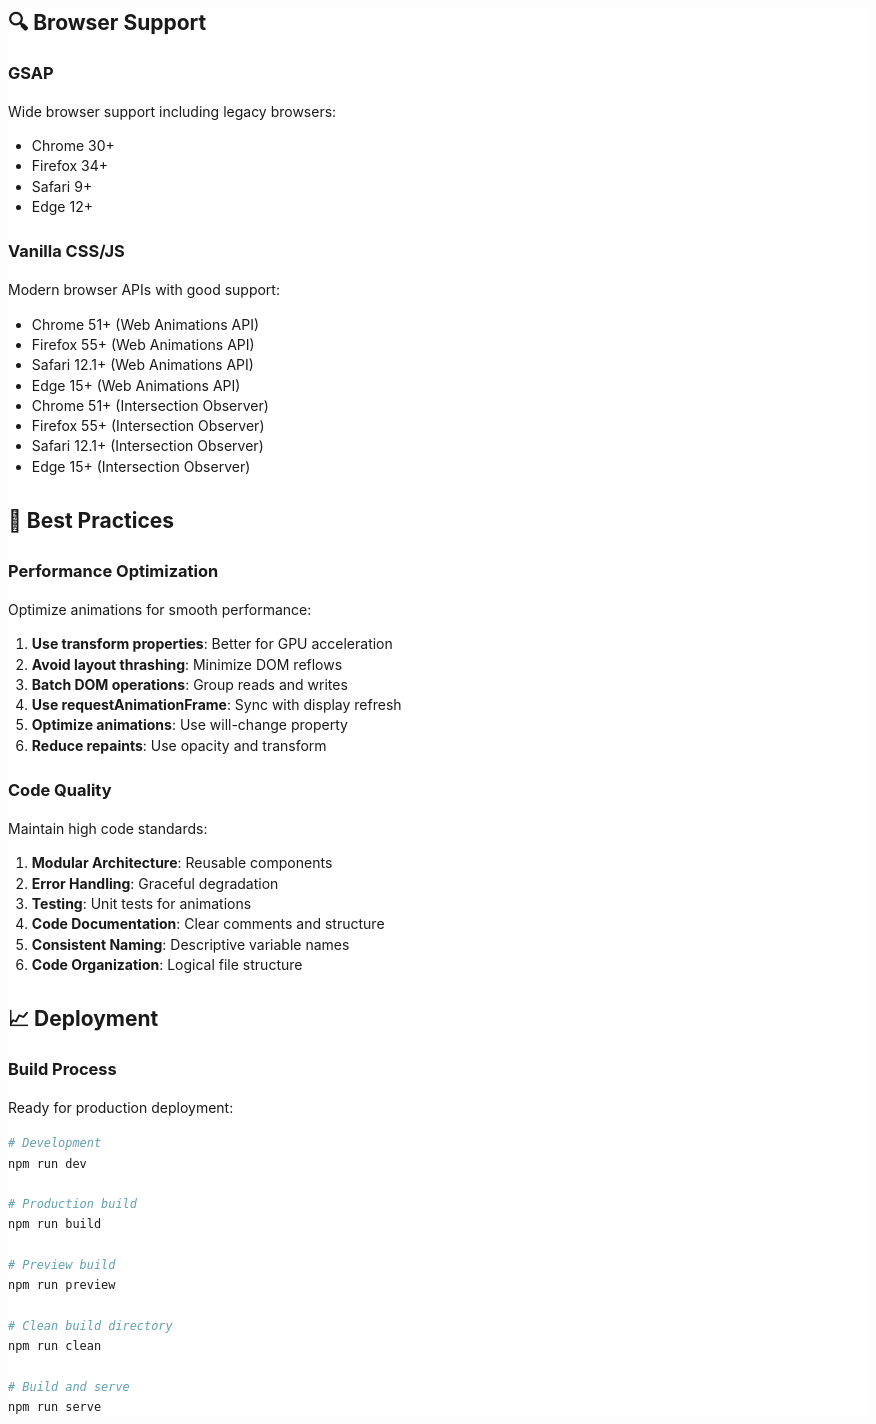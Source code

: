 ## 🔍 Browser Support

### GSAP
Wide browser support including legacy browsers:
- Chrome 30+
- Firefox 34+
- Safari 9+
- Edge 12+

### Vanilla CSS/JS
Modern browser APIs with good support:
- Chrome 51+ (Web Animations API)
- Firefox 55+ (Web Animations API)
- Safari 12.1+ (Web Animations API)
- Edge 15+ (Web Animations API)
- Chrome 51+ (Intersection Observer)
- Firefox 55+ (Intersection Observer)
- Safari 12.1+ (Intersection Observer)
- Edge 15+ (Intersection Observer)

## 🎯 Best Practices

### Performance Optimization
Optimize animations for smooth performance:
1. **Use transform properties**: Better for GPU acceleration
2. **Avoid layout thrashing**: Minimize DOM reflows
3. **Batch DOM operations**: Group reads and writes
4. **Use requestAnimationFrame**: Sync with display refresh
5. **Optimize animations**: Use will-change property
6. **Reduce repaints**: Use opacity and transform

### Code Quality
Maintain high code standards:
1. **Modular Architecture**: Reusable components
2. **Error Handling**: Graceful degradation
3. **Testing**: Unit tests for animations
4. **Code Documentation**: Clear comments and structure
5. **Consistent Naming**: Descriptive variable names
6. **Code Organization**: Logical file structure

## 📈 Deployment

### Build Process
Ready for production deployment:
```bash
# Development
npm run dev

# Production build
npm run build

# Preview build
npm run preview

# Clean build directory
npm run clean

# Build and serve
npm run serve

```